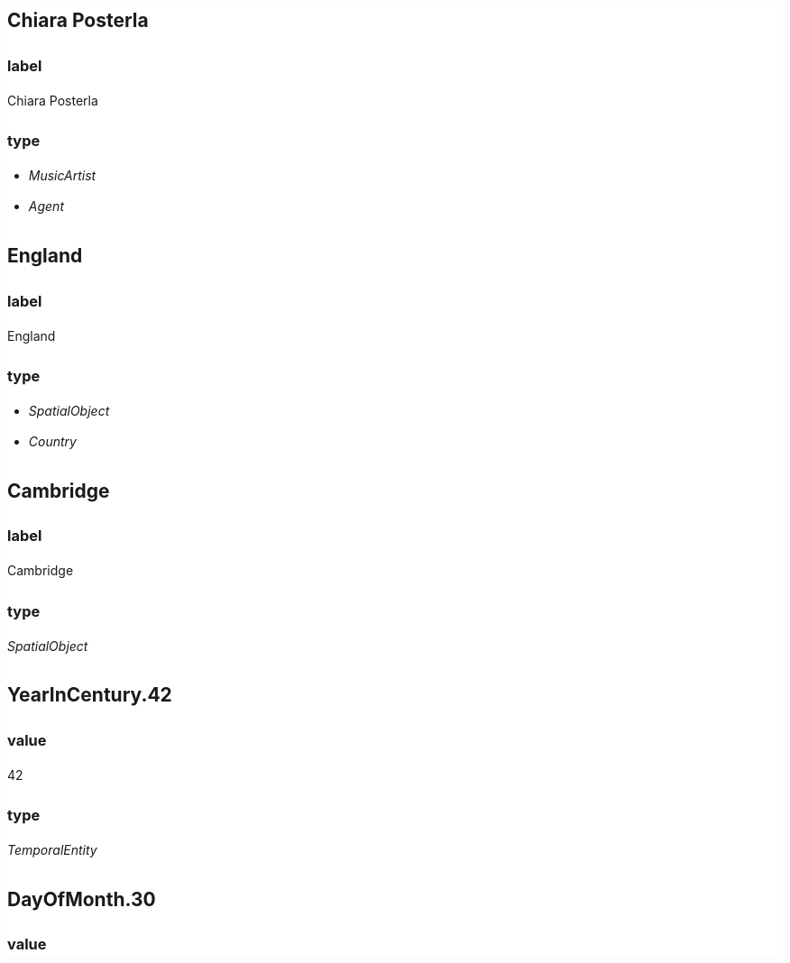 ## Chiara Posterla

### label


Chiara Posterla

### type

 - *MusicArtist*

 - *Agent*

## England

### label


England

### type

 - *SpatialObject*

 - *Country*

## Cambridge

### label


Cambridge

### type


*SpatialObject*

## YearInCentury.42

### value


42

### type


*TemporalEntity*

## DayOfMonth.30

### value
